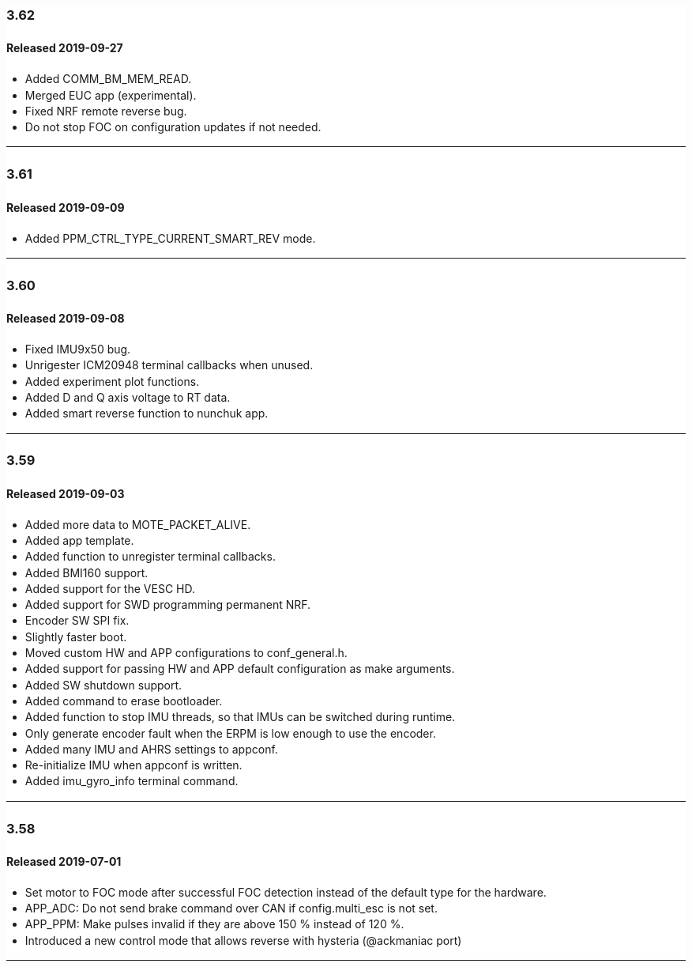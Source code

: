 
### 3.62
#### Released 2019-09-27
* Added COMM_BM_MEM_READ.
* Merged EUC app (experimental).
* Fixed NRF remote reverse bug.
* Do not stop FOC on configuration updates if not needed.

---

### 3.61
#### Released 2019-09-09
* Added PPM_CTRL_TYPE_CURRENT_SMART_REV mode.

---

### 3.60
#### Released 2019-09-08
* Fixed IMU9x50 bug.
* Unrigester ICM20948 terminal callbacks when unused.
* Added experiment plot functions.
* Added D and Q axis voltage to RT data.
* Added smart reverse function to nunchuk app.

---

### 3.59
#### Released 2019-09-03
* Added more data to MOTE_PACKET_ALIVE.
* Added app template.
* Added function to unregister terminal callbacks.
* Added BMI160 support.
* Added support for the VESC HD.
* Added support for SWD programming permanent NRF.
* Encoder SW SPI fix.
* Slightly faster boot.
* Moved custom HW and APP configurations to conf_general.h.
* Added support for passing HW and APP default configuration as make arguments.
* Added SW shutdown support.
* Added command to erase bootloader.
* Added function to stop IMU threads, so that IMUs can be switched during runtime.
* Only generate encoder fault when the ERPM is low enough to use the encoder.
* Added many IMU and AHRS settings to appconf.
* Re-initialize IMU when appconf is written.
* Added imu_gyro_info terminal command.

---

### 3.58
#### Released 2019-07-01
* Set motor to FOC mode after successful FOC detection instead of the default type for the hardware.
* APP_ADC: Do not send brake command over CAN if config.multi_esc is not set.
* APP_PPM: Make pulses invalid if they are above 150 % instead of 120 %.
* Introduced a new control mode that allows reverse with hysteria (@ackmaniac port)

---
